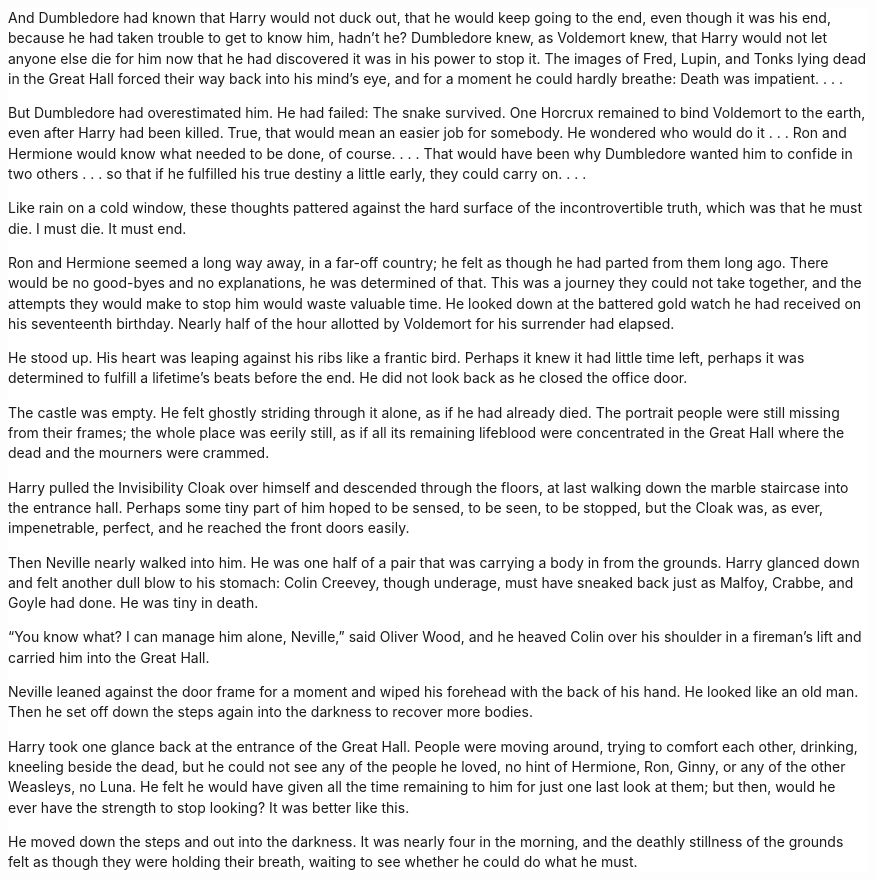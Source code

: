 And Dumbledore had known that Harry would not duck out, that he would keep going to the end, even though it was his end, because he had taken trouble to get to know him, hadn’t he? Dumbledore knew, as Voldemort knew, that Harry would not let anyone else die for him now that he had discovered it was in his power to stop it. The images of Fred, Lupin, and Tonks lying dead in the Great Hall forced their way back into his mind’s eye, and for a moment he could hardly breathe: Death was impatient. . . . 

But Dumbledore had overestimated him. He had failed: The snake survived. One Horcrux remained to bind Voldemort to the earth, even after Harry had been killed. True, that would mean an easier job for somebody. He wondered who would do it . . . Ron and Hermione would know what needed to be done, of course. . . . That would have been why Dumbledore wanted him to confide in two others . . . so that if he fulfilled his true destiny a little early, they could carry on. . . . 

Like rain on a cold window, these thoughts pattered against the hard surface of the incontrovertible truth, which was that he must die. I must die. It must end. 

Ron and Hermione seemed a long way away, in a far-off country; he felt as though he had parted from them long ago. There would be no good-byes and no explanations, he was determined of that. This was a journey they could not take together, and the attempts they would make to stop him would waste valuable time. He looked down at the battered gold watch he had received on his seventeenth birthday. Nearly half of the hour allotted by Voldemort for his surrender had elapsed. 

He stood up. His heart was leaping against his ribs like a frantic bird. Perhaps it knew it had little time left, perhaps it was determined to fulfill a lifetime’s beats before the end. He did not look back as he closed the office door. 

The castle was empty. He felt ghostly striding through it alone, as if he had already died. The portrait people were still missing from their frames; the whole place was eerily still, as if all its remaining lifeblood were concentrated in the Great Hall where the dead and the mourners were crammed. 

Harry pulled the Invisibility Cloak over himself and descended through the floors, at last walking down the marble staircase into the entrance hall. Perhaps some tiny part of him hoped to be sensed, to be seen, to be stopped, but the Cloak was, as ever, impenetrable, perfect, and he reached the front doors easily. 

Then Neville nearly walked into him. He was one half of a pair that was carrying a body in from the grounds. Harry glanced down and felt another dull blow to his stomach: Colin Creevey, though underage, must have sneaked back just as Malfoy, Crabbe, and Goyle had done. He was tiny in death. 

“You know what? I can manage him alone, Neville,” said Oliver Wood, and he heaved Colin over his shoulder in a fireman’s lift and carried him into the Great Hall. 

Neville leaned against the door frame for a moment and wiped his forehead with the back of his hand. He looked like an old man. Then he set off down the steps again into the darkness to recover more bodies. 

Harry took one glance back at the entrance of the Great Hall. People were moving around, trying to comfort each other, drinking, kneeling beside the dead, but he could not see any of the people he loved, no hint of Hermione, Ron, Ginny, or any of the other Weasleys, no Luna. He felt he would have given all the time remaining to him for just one last look at them; but then, would he ever have the strength to stop looking? It was better like this. 

He moved down the steps and out into the darkness. It was nearly four in the morning, and the deathly stillness of the grounds felt as though they were holding their breath, waiting to see whether he could do what he must. 
